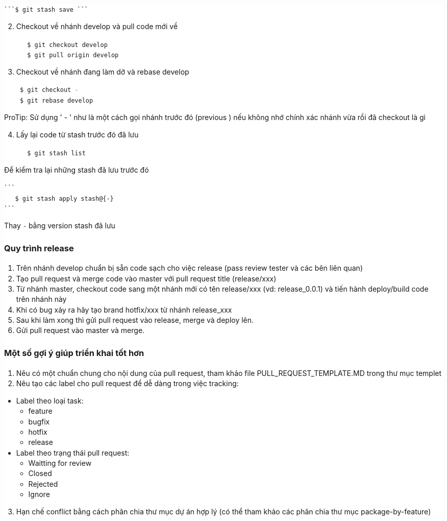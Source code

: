     ```$ git stash save ```
2. Checkout về nhánh develop và pull code mới về

    ```sh
       $ git checkout develop
       $ git pull origin develop
   ```
3. Checkout về nhánh đang làm dở và rebase develop
      ```sh
       $ git checkout -
       $ git rebase develop
      ```
ProTip: Sử dụng ' - ' như là một cách gọi nhánh trước đó (previous ) nếu không nhớ chính xác nhánh vừa rồi đã checkout là gì

4. Lấy lại code từ stash trước đó đã lưu

    ```
       $ git stash list
    ```
Để kiểm tra lại những stash đã lưu trước đó

    ```
       $ git stash apply stash@{-}
    ```
Thay `-` bằng version stash đã lưu

### Quy trình release
1. Trên nhánh develop chuẩn bị sẵn code sạch cho việc release (pass review tester và các bên liên quan)
2. Tạo pull request và merge code vào master với pull request title (release/xxx)
3. Từ nhánh master, checkout code sang một nhánh mới có tên release/xxx (vd: release_0.0.1) và tiến hành deploy/build code trên nhánh này
4. Khi có bug xảy ra hãy tạo brand hotfix/xxx từ nhánh release_xxx
5. Sau khi làm xong thì gửi pull request vào release, merge và deploy lên.
6. Gửi pull request vào master và merge.
### Một số gợi ý giúp triển khai tốt hơn
1. Nêu có một chuẩn chung cho nội dung của pull request, tham khảo file PULL_REQUEST_TEMPLATE.MD trong thư mục templet
2. Nêu tạo các label cho pull request để dễ dàng trong việc tracking:
* Label theo loại task:
   * feature
   * bugfix
   * hotfix
   * release
* Label theo trạng thái pull request:
   * Waitting for review
   * Closed
   * Rejected
   * Ignore
3. Hạn chế conflict bằng cách phân chia thư mục dự án hợp lý (có thể tham khảo các phân chia thư mục package-by-feature)

